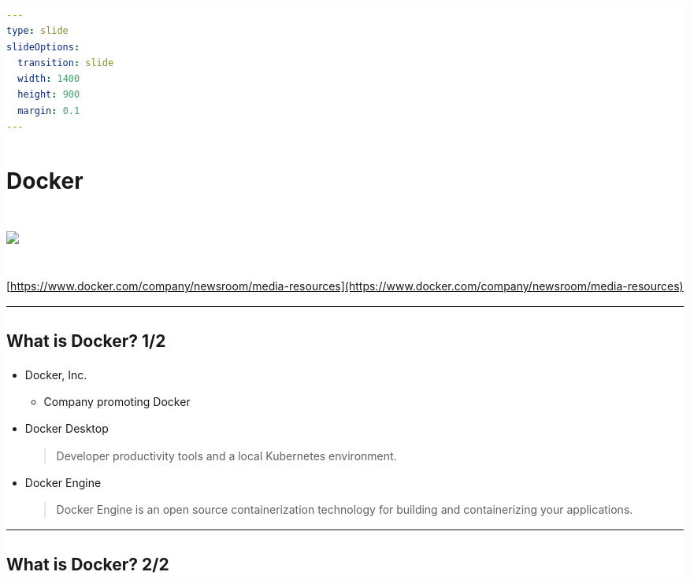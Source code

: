 ```yaml
---
type: slide
slideOptions:
  transition: slide
  width: 1400
  height: 900
  margin: 0.1
---
```


<style>
  .reveal strong {
  font-weight: bold;
    color: orange;
  }
  .reveal p {
    text-align: left;
  }
  .reveal section h1 {
    color: orange;
  }
  .reveal section h2 {
    color: orange;
  }
</style>

# Docker

<img src="https://www.docker.com/sites/default/files/d8/2019-07/Moby-logo.png" width=20%; style="margin-left:auto; margin-right:auto; padding-top: 25px; padding-bottom: 25px">

[https://www.docker.com/company/newsroom/media-resources](https://www.docker.com/company/newsroom/media-resources)

---

## What is Docker? 1/2

- Docker, Inc.
  - Company promoting Docker
- Docker Desktop

  > Developer productivity tools and a local Kubernetes environment.

- Docker Engine

  > Docker Engine is an open source containerization technology for building and containerizing your applications.

---

## What is Docker? 2/2
